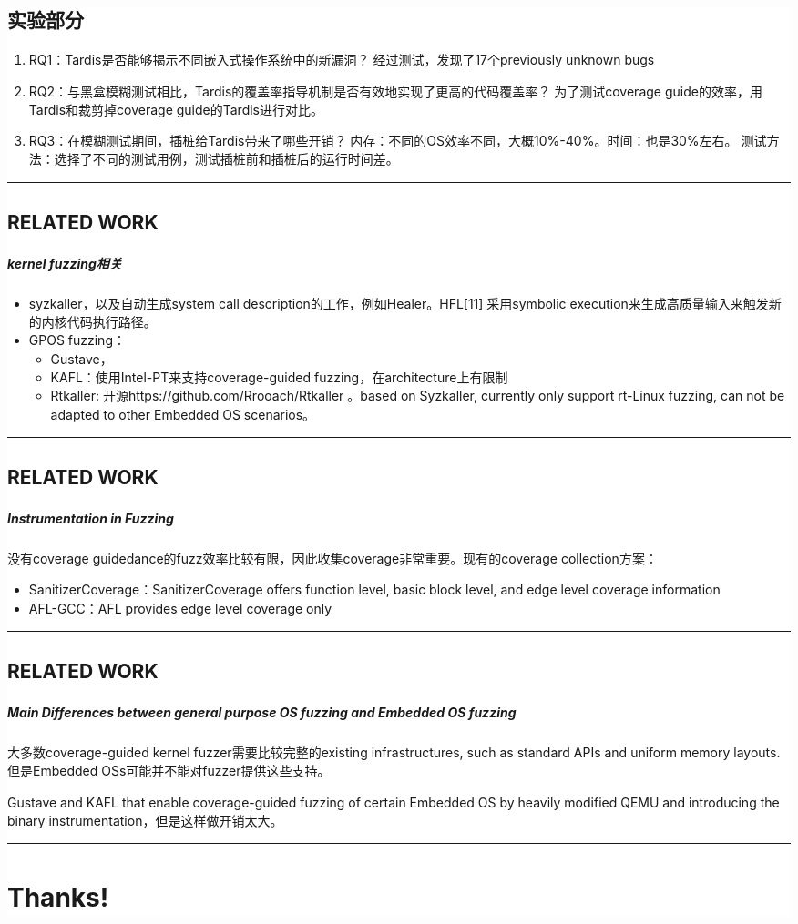 
## 实验部分

1) RQ1：Tardis是否能够揭示不同嵌入式操作系统中的新漏洞？
经过测试，发现了17个previously unknown bugs

2) RQ2：与黑盒模糊测试相比，Tardis的覆盖率指导机制是否有效地实现了更高的代码覆盖率？
为了测试coverage guide的效率，用Tardis和裁剪掉coverage guide的Tardis进行对比。

3) RQ3：在模糊测试期间，插桩给Tardis带来了哪些开销？
内存：不同的OS效率不同，大概10%-40%。时间：也是30%左右。
测试方法：选择了不同的测试用例，测试插桩前和插桩后的运行时间差。

---

## RELATED WORK

##### kernel fuzzing相关

<style scoped>
section li {
  font-size: 30px;
}
</style>

- syzkaller，以及自动生成system call description的工作，例如Healer。HFL[11] 采用symbolic execution来生成高质量输入来触发新的内核代码执行路径。
- GPOS fuzzing：
    - Gustave，
    - KAFL：使用Intel-PT来支持coverage-guided fuzzing，在architecture上有限制
    - Rtkaller: 开源https://github.com/Rrooach/Rtkaller 。based on Syzkaller, currently only support rt-Linux fuzzing, can not be adapted to other Embedded OS scenarios。

---

## RELATED WORK

##### Instrumentation in Fuzzing

没有coverage guidedance的fuzz效率比较有限，因此收集coverage非常重要。现有的coverage collection方案：
- SanitizerCoverage：SanitizerCoverage offers function level, basic block level, and edge level coverage information
- AFL-GCC：AFL provides edge level coverage only

---

## RELATED WORK
##### Main Differences between general purpose OS fuzzing and Embedded OS fuzzing
大多数coverage-guided kernel fuzzer需要比较完整的existing infrastructures, such as standard APIs and uniform memory layouts.但是Embedded OSs可能并不能对fuzzer提供这些支持。

Gustave and KAFL that enable coverage-guided fuzzing of certain Embedded OS by heavily modified QEMU and introducing the binary instrumentation，但是这样做开销太大。

---







# Thanks!
